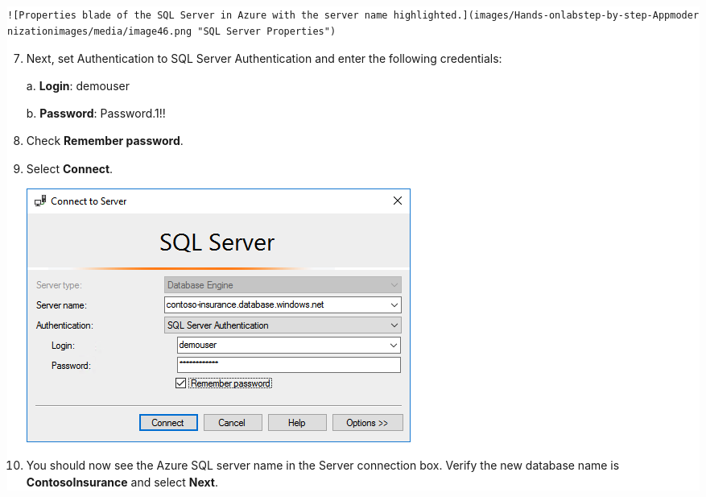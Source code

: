     ![Properties blade of the SQL Server in Azure with the server name highlighted.](images/Hands-onlabstep-by-step-Appmodernizationimages/media/image46.png "SQL Server Properties")

7.  Next, set Authentication to SQL Server Authentication and enter the following credentials:

    a.  **Login**: demouser

    b.  **Password**: Password.1!!

8.  Check **Remember password**.

9.  Select **Connect**. 

    ![SQL Server Connect to Server dialog with the SQL Server server name from Azure entered into the Server name box, SQL Server Authentication selected, and the demouser credentials entered.](images/Hands-onlabstep-by-step-Appmodernizationimages/media/image47.png "Connect to Server")

10. You should now see the Azure SQL server name in the Server connection box. Verify the new database name is **ContosoInsurance** and select **Next**. 
